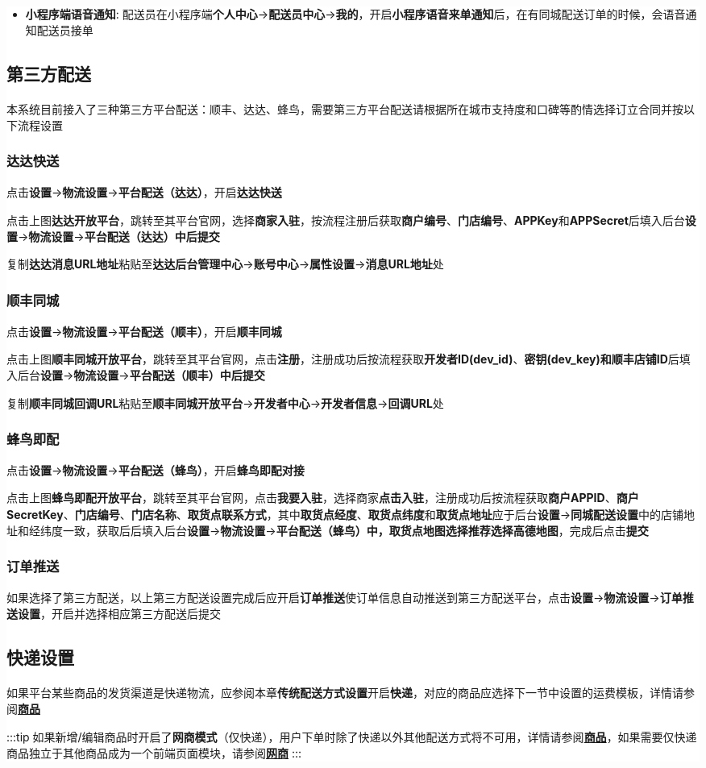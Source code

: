 - **小程序端语音通知**: 配送员在小程序端**个人中心**->**配送员中心**->**我的**，开启**小程序语音来单通知**后，在有同城配送订单的时候，会语音通知配送员接单
  <Img i="operate-distribution-7.png"/>

## 第三方配送
本系统目前接入了三种第三方平台配送：顺丰、达达、蜂鸟，需要第三方平台配送请根据所在城市支持度和口碑等酌情选择订立合同并按以下流程设置

### 达达快送
点击**设置**->**物流设置**->**平台配送（达达）**，开启**达达快送**
<Img i="operate-distribution-8.png"/>

点击上图**达达开放平台**，跳转至其平台官网，选择**商家入驻**，按流程注册后获取**商户编号**、**门店编号**、**APPKey**和**APPSecret**后填入后台**设置**->**物流设置**->**平台配送（达达）**中后**提交**
<Img i="operate-distribution-9.png"/>

复制**达达消息URL地址**粘贴至**达达后台管理中心**->**账号中心**->**属性设置**->**消息URL地址**处
<Img i="operate-distribution-10.png"/>

### 顺丰同城
点击**设置**->**物流设置**->**平台配送（顺丰）**，开启**顺丰同城**
<Img i="operate-distribution-11.png"/>

点击上图**顺丰同城开放平台**，跳转至其平台官网，点击**注册**，注册成功后按流程获取**开发者ID(dev_id)**、**密钥(dev_key)**和**顺丰店铺ID**后填入后台**设置**->**物流设置**->**平台配送（顺丰）**中后**提交**
<Img i="operate-distribution-12.png"/>

复制**顺丰同城回调URL**粘贴至**顺丰同城开放平台**->**开发者中心**->**开发者信息**->**回调URL**处
<Img i="operate-distribution-13.png"/>

### 蜂鸟即配
点击**设置**->**物流设置**->**平台配送（蜂鸟）**，开启**蜂鸟即配对接**
<Img i="operate-distribution-14.png"/>

点击上图**蜂鸟即配开放平台**，跳转至其平台官网，点击**我要入驻**，选择商家**点击入驻**，注册成功后按流程获取**商户APPID**、**商户SecretKey**、**门店编号**、**门店名称**、**取货点联系方式**，其中**取货点经度**、**取货点纬度**和**取货点地址**应于后台**设置**->**同城配送设置**中的店铺地址和经纬度一致，获取后后填入后台**设置**->**物流设置**->**平台配送（蜂鸟）**中，**取货点地图选择**推荐选择**高德地图**，完成后点击**提交**
<Img i="operate-distribution-15.png"/>

### 订单推送
如果选择了第三方配送，以上第三方配送设置完成后应开启**订单推送**使订单信息自动推送到第三方配送平台，点击**设置**->**物流设置**->**订单推送设置**，开启并选择相应第三方配送后提交
<Img i="operate-distribution-16.png"/>

## 快递设置
如果平台某些商品的发货渠道是快递物流，应参阅本章**传统配送方式设置**开启**快递**，对应的商品应选择下一节中设置的运费模板，详情请参阅[**商品**](/operate/goods.md)

:::tip
如果新增/编辑商品时开启了**网商模式**（仅快递），用户下单时除了快递以外其他配送方式将不可用，详情请参阅[**商品**](/operate/goods.md)，如果需要仅快递商品独立于其他商品成为一个前端页面模块，请参阅[**网商**](/operate/goods.md)
:::
